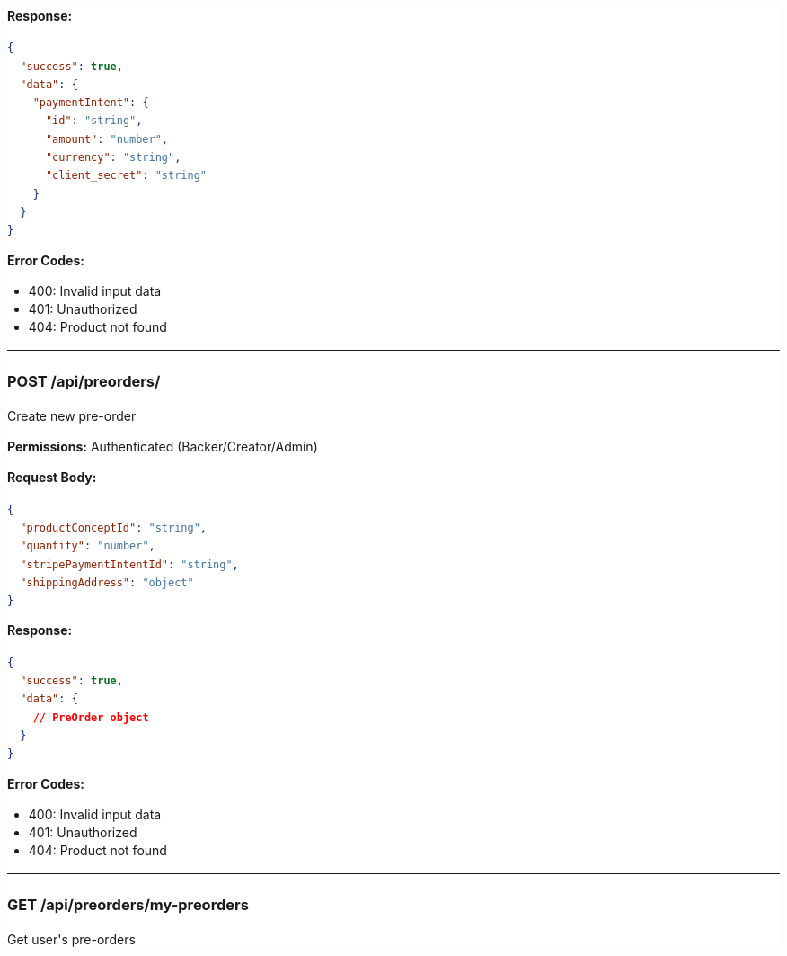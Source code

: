 **Response:**
```json
{
  "success": true,
  "data": {
    "paymentIntent": {
      "id": "string",
      "amount": "number",
      "currency": "string",
      "client_secret": "string"
    }
  }
}
```

**Error Codes:**
- 400: Invalid input data
- 401: Unauthorized
- 404: Product not found

---

### POST /api/preorders/
Create new pre-order

**Permissions:** Authenticated (Backer/Creator/Admin)

**Request Body:**
```json
{
  "productConceptId": "string",
  "quantity": "number",
  "stripePaymentIntentId": "string",
  "shippingAddress": "object"
}
```

**Response:**
```json
{
  "success": true,
  "data": {
    // PreOrder object
  }
}
```

**Error Codes:**
- 400: Invalid input data
- 401: Unauthorized
- 404: Product not found

---

### GET /api/preorders/my-preorders
Get user's pre-orders

